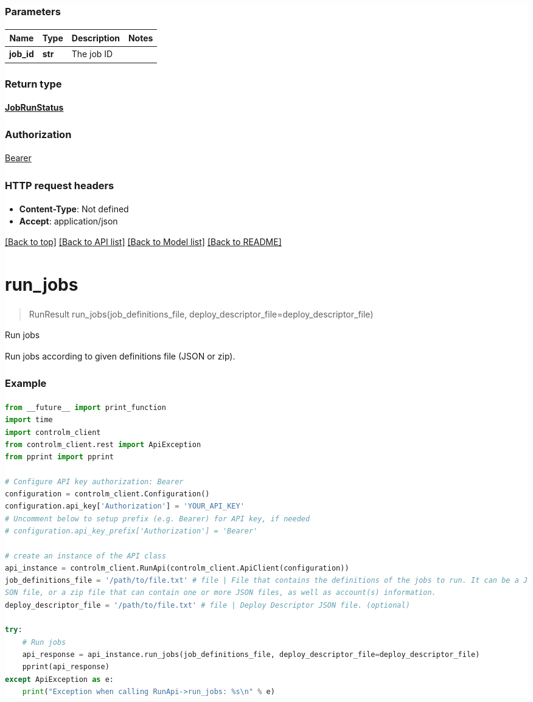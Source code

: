 ### Parameters

Name | Type | Description  | Notes
------------- | ------------- | ------------- | -------------
 **job_id** | **str**| The job ID | 

### Return type

[**JobRunStatus**](JobRunStatus.md)

### Authorization

[Bearer](../README.md#Bearer)

### HTTP request headers

 - **Content-Type**: Not defined
 - **Accept**: application/json

[[Back to top]](#) [[Back to API list]](../README.md#documentation-for-api-endpoints) [[Back to Model list]](../README.md#documentation-for-models) [[Back to README]](../README.md)

# **run_jobs**
> RunResult run_jobs(job_definitions_file, deploy_descriptor_file=deploy_descriptor_file)

Run jobs

Run jobs according to given definitions file (JSON or zip).

### Example
```python
from __future__ import print_function
import time
import controlm_client
from controlm_client.rest import ApiException
from pprint import pprint

# Configure API key authorization: Bearer
configuration = controlm_client.Configuration()
configuration.api_key['Authorization'] = 'YOUR_API_KEY'
# Uncomment below to setup prefix (e.g. Bearer) for API key, if needed
# configuration.api_key_prefix['Authorization'] = 'Bearer'

# create an instance of the API class
api_instance = controlm_client.RunApi(controlm_client.ApiClient(configuration))
job_definitions_file = '/path/to/file.txt' # file | File that contains the definitions of the jobs to run. It can be a JSON file, or a zip file that can contain one or more JSON files, as well as account(s) information.
deploy_descriptor_file = '/path/to/file.txt' # file | Deploy Descriptor JSON file. (optional)

try:
    # Run jobs
    api_response = api_instance.run_jobs(job_definitions_file, deploy_descriptor_file=deploy_descriptor_file)
    pprint(api_response)
except ApiException as e:
    print("Exception when calling RunApi->run_jobs: %s\n" % e)
```
